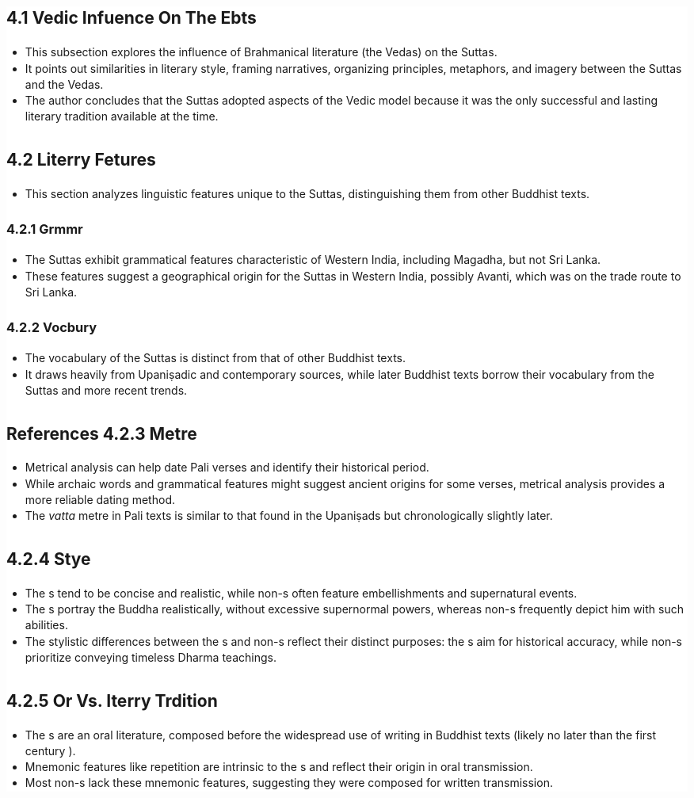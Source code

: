 ## 4.1 Vedic Infuence On The Ebts

* This subsection explores the influence of Brahmanical literature (the Vedas) on the Suttas.
* It points out similarities in literary style, framing narratives, organizing principles, metaphors, and imagery between the Suttas and the Vedas.
* The author concludes that the Suttas adopted aspects of the Vedic model because it was the only successful and lasting literary tradition available at the time.

## 4.2 Literry Fetures

* This section analyzes linguistic features unique to the Suttas, distinguishing them from other Buddhist texts.

### 4.2.1 Grmmr

* The Suttas exhibit grammatical features characteristic of Western India, including Magadha, but not Sri Lanka.
* These features suggest a geographical origin for the Suttas in Western India, possibly Avanti, which was on the trade route to Sri Lanka.

### 4.2.2 Vocbury

* The vocabulary of the Suttas is distinct from that of other Buddhist texts.
* It draws heavily from Upaniṣadic and contemporary sources, while later Buddhist texts borrow their vocabulary from the Suttas and more recent trends.




## References 4.2.3 Metre

* Metrical analysis can help date Pali verses and identify their historical period.
* While archaic words and grammatical features might suggest ancient origins for some verses, metrical analysis provides a more reliable dating method.
* The *vatta* metre in Pali texts is similar to that found in the Upaniṣads but chronologically slightly later.

## 4.2.4 Stye

* The s tend to be concise and realistic, while non-s often feature embellishments and supernatural events.
* The s portray the Buddha realistically, without excessive supernormal powers, whereas non-s frequently depict him with such abilities.
* The stylistic differences between the s and non-s reflect their distinct purposes: the s aim for historical accuracy, while non-s prioritize conveying timeless Dharma teachings.

## 4.2.5 Or Vs. Iterry Trdition

* The s are an oral literature, composed before the widespread use of writing in Buddhist texts (likely no later than the first century
).
* Mnemonic features like repetition are intrinsic to the s and reflect their origin in oral transmission.
* Most non-s lack these mnemonic features, suggesting they were composed for written transmission.
